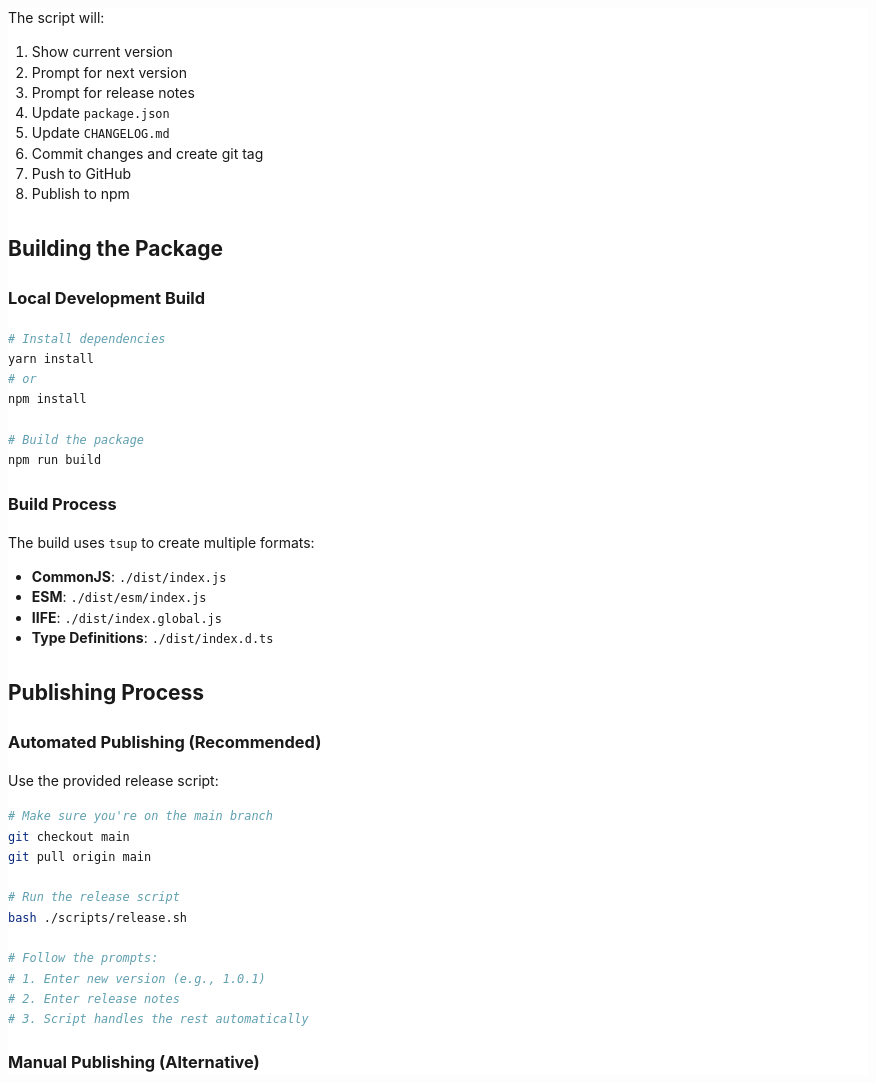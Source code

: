 The script will:
1. Show current version
2. Prompt for next version
3. Prompt for release notes
4. Update `package.json`
5. Update `CHANGELOG.md`
6. Commit changes and create git tag
7. Push to GitHub
8. Publish to npm

## Building the Package

### Local Development Build
```bash
# Install dependencies
yarn install
# or
npm install

# Build the package
npm run build
```

### Build Process
The build uses `tsup` to create multiple formats:
- **CommonJS**: `./dist/index.js`
- **ESM**: `./dist/esm/index.js`
- **IIFE**: `./dist/index.global.js`
- **Type Definitions**: `./dist/index.d.ts`

## Publishing Process

### Automated Publishing (Recommended)

Use the provided release script:

```bash
# Make sure you're on the main branch
git checkout main
git pull origin main

# Run the release script
bash ./scripts/release.sh

# Follow the prompts:
# 1. Enter new version (e.g., 1.0.1)
# 2. Enter release notes
# 3. Script handles the rest automatically
```

### Manual Publishing (Alternative)
